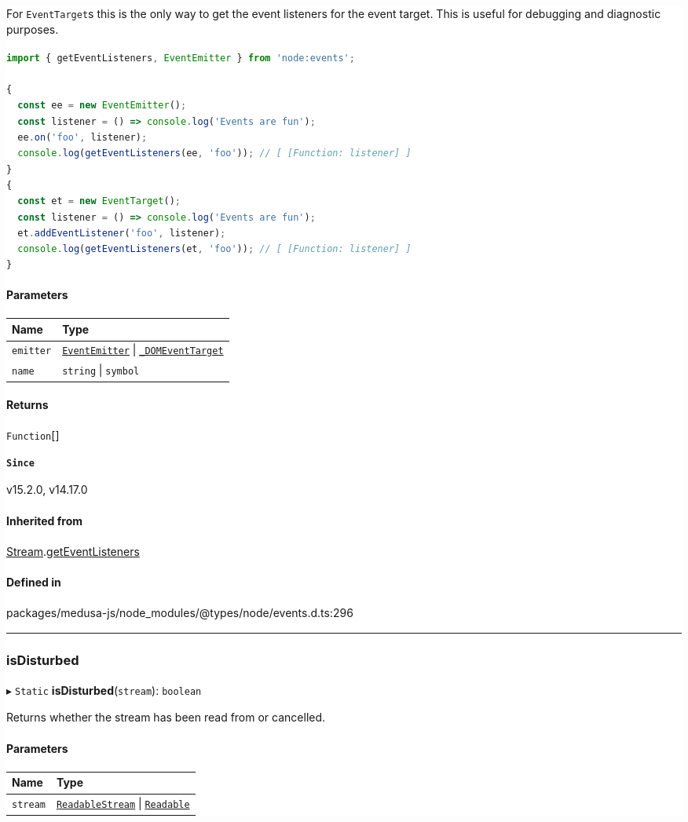 For `EventTarget`s this is the only way to get the event listeners for the
event target. This is useful for debugging and diagnostic purposes.

```js
import { getEventListeners, EventEmitter } from 'node:events';

{
  const ee = new EventEmitter();
  const listener = () => console.log('Events are fun');
  ee.on('foo', listener);
  console.log(getEventListeners(ee, 'foo')); // [ [Function: listener] ]
}
{
  const et = new EventTarget();
  const listener = () => console.log('Events are fun');
  et.addEventListener('foo', listener);
  console.log(getEventListeners(et, 'foo')); // [ [Function: listener] ]
}
```

#### Parameters

| Name | Type |
| :------ | :------ |
| `emitter` | [`EventEmitter`](../interfaces/internal-8.EventEmitter-2.md) \| [`_DOMEventTarget`](../interfaces/internal-8._DOMEventTarget.md) |
| `name` | `string` \| `symbol` |

#### Returns

`Function`[]

**`Since`**

v15.2.0, v14.17.0

#### Inherited from

[Stream](internal-8.Stream.md).[getEventListeners](internal-8.Stream.md#geteventlisteners)

#### Defined in

packages/medusa-js/node_modules/@types/node/events.d.ts:296

___

### isDisturbed

▸ `Static` **isDisturbed**(`stream`): `boolean`

Returns whether the stream has been read from or cancelled.

#### Parameters

| Name | Type |
| :------ | :------ |
| `stream` | [`ReadableStream`](../interfaces/internal-8.ReadableStream.md) \| [`Readable`](internal-8.Readable.md) |
